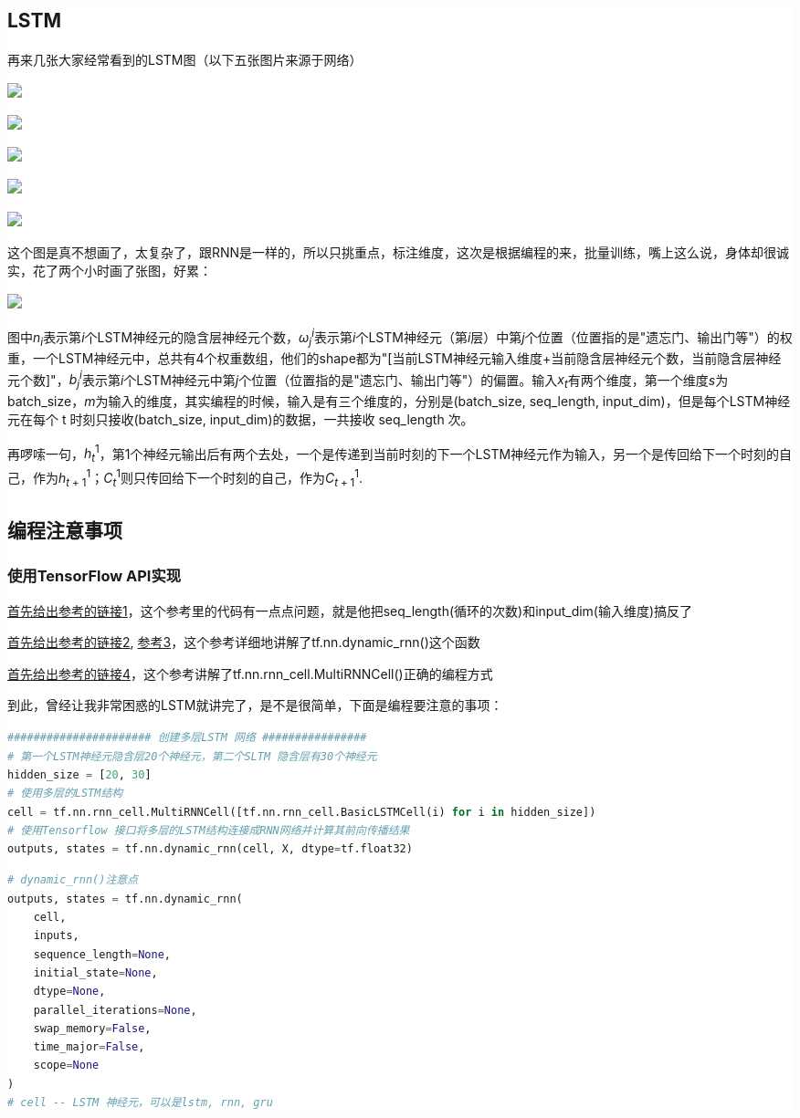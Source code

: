 

## LSTM

再来几张大家经常看到的LSTM图（以下五张图片来源于网络）

![](https://od.lk/s/ODFfNDYzODc4NTRf/lstm.png)

![](https://od.lk/s/ODFfNDYzODc4NTlf/lstm_forget_gate.jpg)

![](https://od.lk/s/ODFfNDYzODc4NjBf/lstm_input_gate.png)

![](https://od.lk/s/ODFfNDYzODc4NjNf/lstm_input_gate2.png)

![](https://od.lk/s/ODFfNDYzODc4NjVf/lstm_output_gate.png)

这个图是真不想画了，太复杂了，跟RNN是一样的，所以只挑重点，标注维度，这次是根据编程的来，批量训练，嘴上这么说，身体却很诚实，花了两个小时画了张图，好累：

![](https://od.lk/s/ODFfNDYzODc4Njlf/lstm_detail_total.png)

图中$n_i$表示第$i$个LSTM神经元的隐含层神经元个数，$\omega_j^i$表示第$i$个LSTM神经元（第$i$层）中第$j$个位置（位置指的是"遗忘门、输出门等"）的权重，一个LSTM神经元中，总共有4个权重数组，他们的shape都为"[当前LSTM神经元输入维度+当前隐含层神经元个数，当前隐含层神经元个数]"，$b_j^i$表示第$i$个LSTM神经元中第$j$个位置（位置指的是"遗忘门、输出门等"）的偏置。输入$x_t$有两个维度，第一个维度$s$为batch_size，$m$为输入的维度，其实编程的时候，输入是有三个维度的，分别是(batch_size, seq_length, input_dim)，但是每个LSTM神经元在每个 t 时刻只接收(batch_size, input_dim)的数据，一共接收 seq_length 次。

再啰嗦一句，$h_{t}^1$，第1个神经元输出后有两个去处，一个是传递到当前时刻的下一个LSTM神经元作为输入，另一个是传回给下一个时刻的自己，作为$h_{t+1}^1$；$C_t^1$则只传回给下一个时刻的自己，作为$C_{t+1}^1$.

## 编程注意事项

### 使用TensorFlow API实现

[首先给出参考的链接1](https://blog.csdn.net/hfutzhouyonghang/article/details/90523628)，这个参考里的代码有一点点问题，就是他把seq_length(循环的次数)和input_dim(输入维度)搞反了

[首先给出参考的链接2](https://zhuanlan.zhihu.com/p/43041436), [参考3](https://www.jianshu.com/p/f89c7f540f6e)，这个参考详细地讲解了tf.nn.dynamic_rnn()这个函数

[首先给出参考的链接4](http://www.wepeng.net/softlalanguage/details/82918316.html)，这个参考讲解了tf.nn.rnn_cell.MultiRNNCell()正确的编程方式

到此，曾经让我非常困惑的LSTM就讲完了，是不是很简单，下面是编程要注意的事项：

```python
###################### 创建多层LSTM 网络 ################
# 第一个LSTM神经元隐含层20个神经元，第二个SLTM 隐含层有30个神经元
hidden_size = [20, 30]
# 使用多层的LSTM结构
cell = tf.nn.rnn_cell.MultiRNNCell([tf.nn.rnn_cell.BasicLSTMCell(i) for i in hidden_size])
# 使用Tensorflow 接口将多层的LSTM结构连接成RNN网络并计算其前向传播结果
outputs, states = tf.nn.dynamic_rnn(cell, X, dtype=tf.float32)
```

```python
# dynamic_rnn()注意点
outputs, states = tf.nn.dynamic_rnn(
    cell,
    inputs,
    sequence_length=None,
    initial_state=None,
    dtype=None,
    parallel_iterations=None,
    swap_memory=False,
    time_major=False,
    scope=None
)
# cell -- LSTM 神经元，可以是lstm, rnn, gru
```